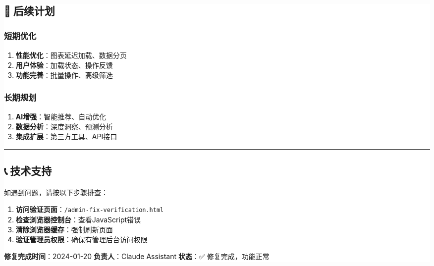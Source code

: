 
## 🔮 后续计划

### **短期优化**
1. **性能优化**：图表延迟加载、数据分页
2. **用户体验**：加载状态、操作反馈
3. **功能完善**：批量操作、高级筛选

### **长期规划**
1. **AI增强**：智能推荐、自动优化
2. **数据分析**：深度洞察、预测分析
3. **集成扩展**：第三方工具、API接口

---

## 📞 技术支持

如遇到问题，请按以下步骤排查：

1. **访问验证页面**：`/admin-fix-verification.html`
2. **检查浏览器控制台**：查看JavaScript错误
3. **清除浏览器缓存**：强制刷新页面
4. **验证管理员权限**：确保有管理后台访问权限

**修复完成时间**：2024-01-20
**负责人**：Claude Assistant
**状态**：✅ 修复完成，功能正常 